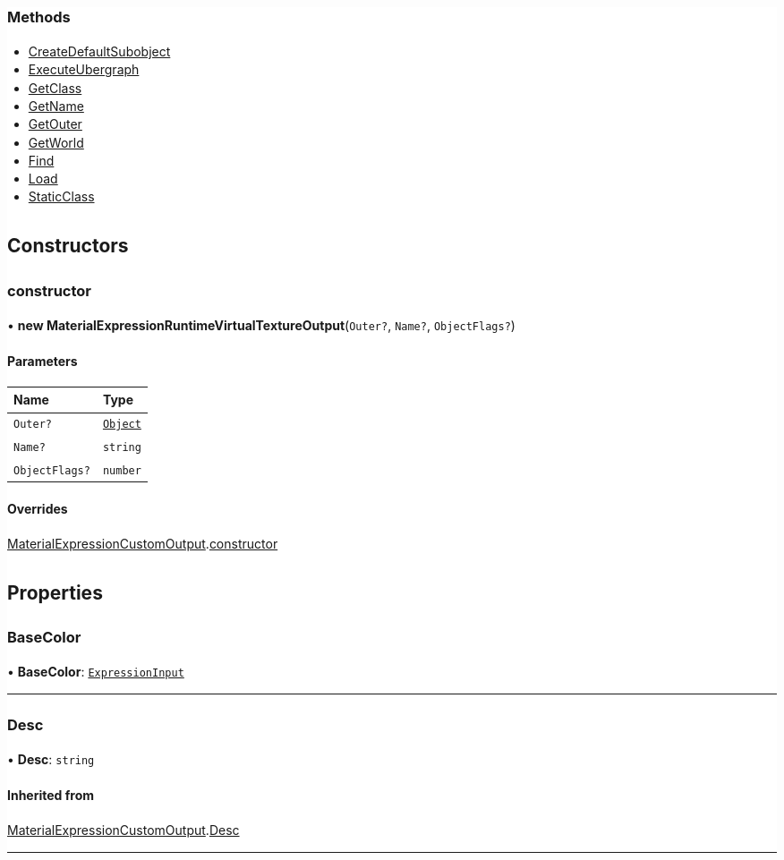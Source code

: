 ### Methods

- [CreateDefaultSubobject](ue_ue.MaterialExpressionRuntimeVirtualTextureOutput.md#createdefaultsubobject)
- [ExecuteUbergraph](ue_ue.MaterialExpressionRuntimeVirtualTextureOutput.md#executeubergraph)
- [GetClass](ue_ue.MaterialExpressionRuntimeVirtualTextureOutput.md#getclass)
- [GetName](ue_ue.MaterialExpressionRuntimeVirtualTextureOutput.md#getname)
- [GetOuter](ue_ue.MaterialExpressionRuntimeVirtualTextureOutput.md#getouter)
- [GetWorld](ue_ue.MaterialExpressionRuntimeVirtualTextureOutput.md#getworld)
- [Find](ue_ue.MaterialExpressionRuntimeVirtualTextureOutput.md#find)
- [Load](ue_ue.MaterialExpressionRuntimeVirtualTextureOutput.md#load)
- [StaticClass](ue_ue.MaterialExpressionRuntimeVirtualTextureOutput.md#staticclass)

## Constructors

### constructor

• **new MaterialExpressionRuntimeVirtualTextureOutput**(`Outer?`, `Name?`, `ObjectFlags?`)

#### Parameters

| Name | Type |
| :------ | :------ |
| `Outer?` | [`Object`](ue_ue.Object.md) |
| `Name?` | `string` |
| `ObjectFlags?` | `number` |

#### Overrides

[MaterialExpressionCustomOutput](ue_ue.MaterialExpressionCustomOutput.md).[constructor](ue_ue.MaterialExpressionCustomOutput.md#constructor)

## Properties

### BaseColor

• **BaseColor**: [`ExpressionInput`](ue_ue.ExpressionInput.md)

___

### Desc

• **Desc**: `string`

#### Inherited from

[MaterialExpressionCustomOutput](ue_ue.MaterialExpressionCustomOutput.md).[Desc](ue_ue.MaterialExpressionCustomOutput.md#desc)

___
